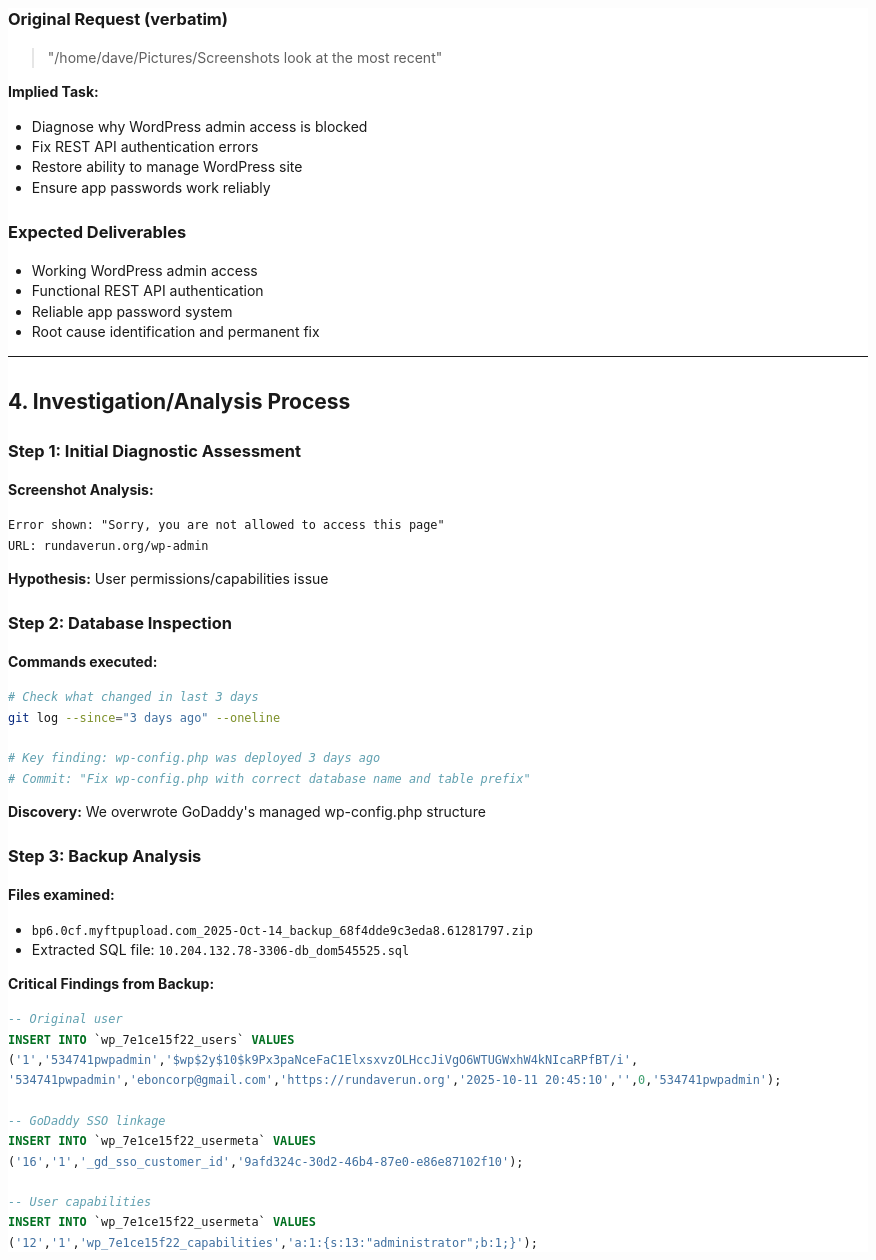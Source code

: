 ### Original Request (verbatim)
> "/home/dave/Pictures/Screenshots look at the most recent"

**Implied Task:**
- Diagnose why WordPress admin access is blocked
- Fix REST API authentication errors
- Restore ability to manage WordPress site
- Ensure app passwords work reliably

### Expected Deliverables
- Working WordPress admin access
- Functional REST API authentication
- Reliable app password system
- Root cause identification and permanent fix

---

## 4. Investigation/Analysis Process

### Step 1: Initial Diagnostic Assessment
**Screenshot Analysis:**
```
Error shown: "Sorry, you are not allowed to access this page"
URL: rundaverun.org/wp-admin
```

**Hypothesis:** User permissions/capabilities issue

### Step 2: Database Inspection
**Commands executed:**
```bash
# Check what changed in last 3 days
git log --since="3 days ago" --oneline

# Key finding: wp-config.php was deployed 3 days ago
# Commit: "Fix wp-config.php with correct database name and table prefix"
```

**Discovery:** We overwrote GoDaddy's managed wp-config.php structure

### Step 3: Backup Analysis
**Files examined:**
- `bp6.0cf.myftpupload.com_2025-Oct-14_backup_68f4dde9c3eda8.61281797.zip`
- Extracted SQL file: `10.204.132.78-3306-db_dom545525.sql`

**Critical Findings from Backup:**
```sql
-- Original user
INSERT INTO `wp_7e1ce15f22_users` VALUES
('1','534741pwpadmin','$wp$2y$10$k9Px3paNceFaC1ElxsxvzOLHccJiVgO6WTUGWxhW4kNIcaRPfBT/i',
'534741pwpadmin','eboncorp@gmail.com','https://rundaverun.org','2025-10-11 20:45:10','',0,'534741pwpadmin');

-- GoDaddy SSO linkage
INSERT INTO `wp_7e1ce15f22_usermeta` VALUES
('16','1','_gd_sso_customer_id','9afd324c-30d2-46b4-87e0-e86e87102f10');

-- User capabilities
INSERT INTO `wp_7e1ce15f22_usermeta` VALUES
('12','1','wp_7e1ce15f22_capabilities','a:1:{s:13:"administrator";b:1;}');
```
